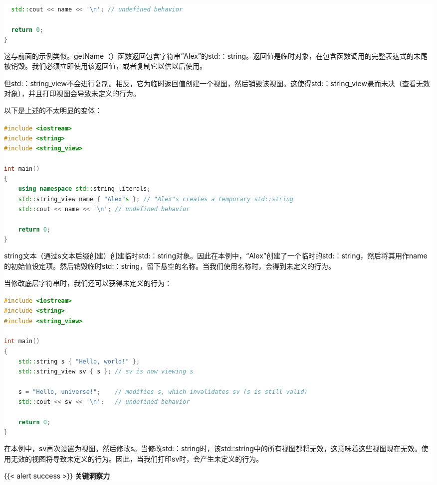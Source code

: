 ```C++
  std::cout << name << '\n'; // undefined behavior

  return 0;
}
```

这与前面的示例类似。getName（）函数返回包含字符串“Alex”的std:：string。返回值是临时对象，在包含函数调用的完整表达式的末尾被销毁。我们必须立即使用该返回值，或者复制它以供以后使用。

但std:：string_view不会进行复制。相反，它为临时返回值创建一个视图，然后销毁该视图。这使得std:：string_view悬而未决（查看无效对象），并且打印视图会导致未定义的行为。

以下是上述的不太明显的变体：

```C++
#include <iostream>
#include <string>
#include <string_view>

int main()
{
    using namespace std::string_literals;
    std::string_view name { "Alex"s }; // "Alex"s creates a temporary std::string
    std::cout << name << '\n'; // undefined behavior

    return 0;
}
```

string文本（通过s文本后缀创建）创建临时std:：string对象。因此在本例中，“Alex”创建了一个临时的std:：string，然后将其用作name的初始值设定项。然后销毁临时std:：string，留下悬空的名称。当我们使用名称时，会得到未定义的行为。

当修改底层字符串时，我们还可以获得未定义的行为：

```C++
#include <iostream>
#include <string>
#include <string_view>

int main()
{
    std::string s { "Hello, world!" };
    std::string_view sv { s }; // sv is now viewing s

    s = "Hello, universe!";    // modifies s, which invalidates sv (s is still valid)
    std::cout << sv << '\n';   // undefined behavior

    return 0;
}
```

在本例中，sv再次设置为视图。然后修改s。当修改std:：string时，该std:∶string中的所有视图都将无效，这意味着这些视图现在无效。使用无效的视图将导致未定义的行为。因此，当我们打印sv时，会产生未定义的行为。

{{< alert success >}}
**关键洞察力**
